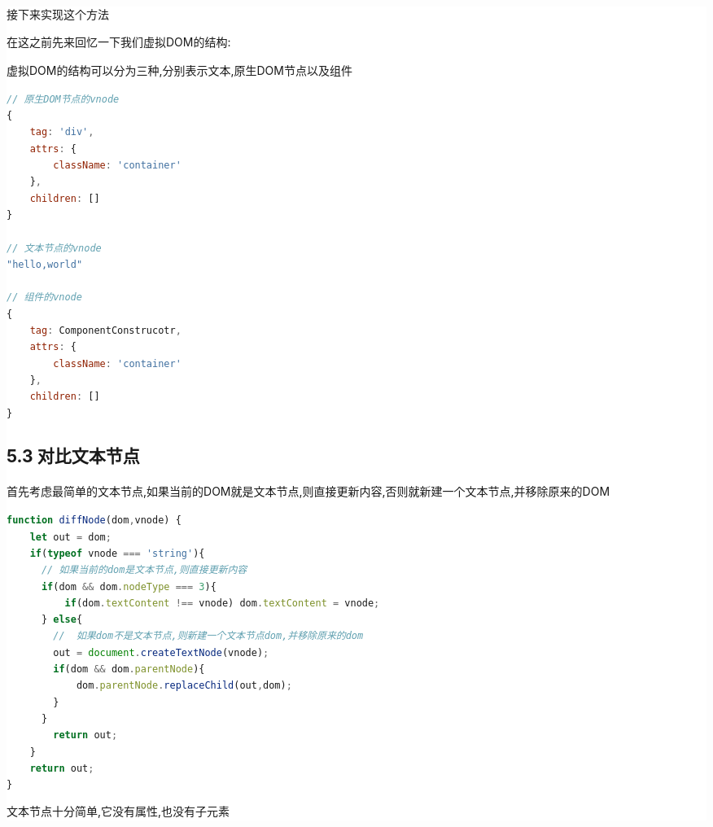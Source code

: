 接下来实现这个方法

在这之前先来回忆一下我们虚拟DOM的结构:

虚拟DOM的结构可以分为三种,分别表示文本,原生DOM节点以及组件

```jsx
// 原生DOM节点的vnode
{
    tag: 'div',
    attrs: {
        className: 'container'
    },
    children: []
}

// 文本节点的vnode
"hello,world"

// 组件的vnode
{
    tag: ComponentConstrucotr,
    attrs: {
        className: 'container'
    },
    children: []
}
```

## 5.3 对比文本节点

首先考虑最简单的文本节点,如果当前的DOM就是文本节点,则直接更新内容,否则就新建一个文本节点,并移除原来的DOM

```jsx
function diffNode(dom,vnode) {
    let out = dom;
    if(typeof vnode === 'string'){
      // 如果当前的dom是文本节点,则直接更新内容
      if(dom && dom.nodeType === 3){
          if(dom.textContent !== vnode) dom.textContent = vnode;
      } else{
        //  如果dom不是文本节点,则新建一个文本节点dom,并移除原来的dom
        out = document.createTextNode(vnode);
        if(dom && dom.parentNode){
            dom.parentNode.replaceChild(out,dom);
        }
      }
        return out;
    }
    return out;
}
```

文本节点十分简单,它没有属性,也没有子元素
